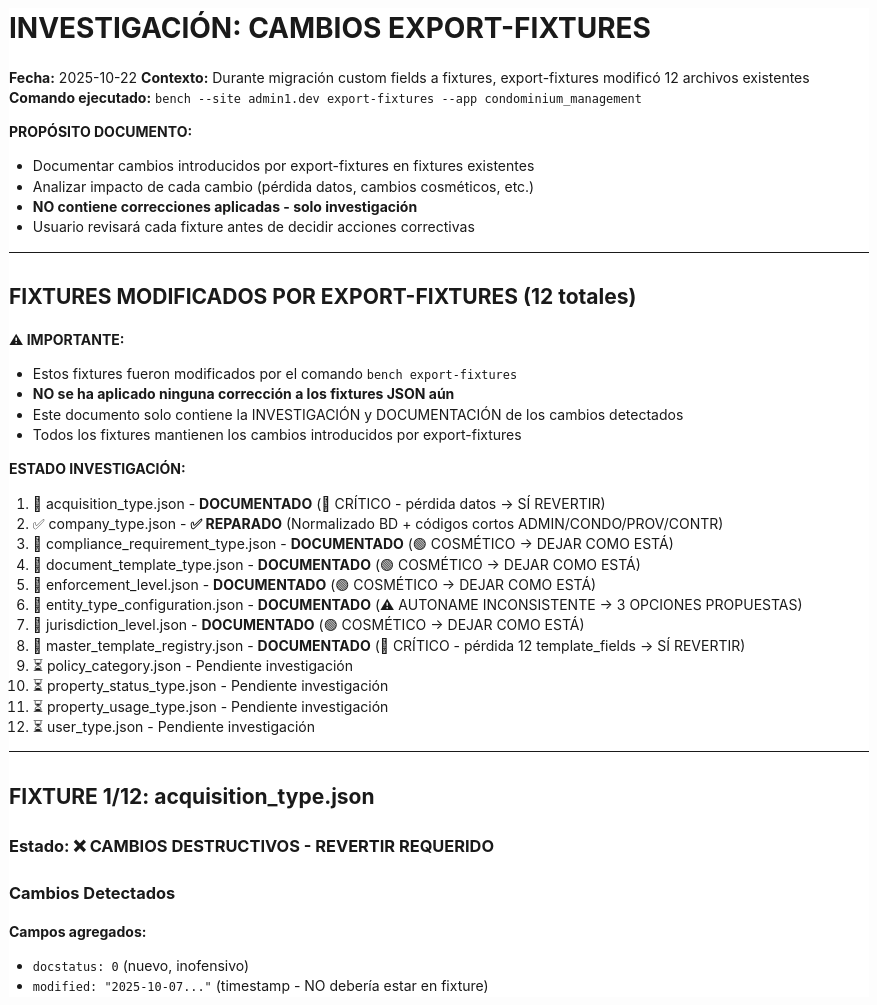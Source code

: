 # INVESTIGACIÓN: CAMBIOS EXPORT-FIXTURES

**Fecha:** 2025-10-22
**Contexto:** Durante migración custom fields a fixtures, export-fixtures modificó 12 archivos existentes
**Comando ejecutado:** `bench --site admin1.dev export-fixtures --app condominium_management`

**PROPÓSITO DOCUMENTO:**
- Documentar cambios introducidos por export-fixtures en fixtures existentes
- Analizar impacto de cada cambio (pérdida datos, cambios cosméticos, etc.)
- **NO contiene correcciones aplicadas - solo investigación**
- Usuario revisará cada fixture antes de decidir acciones correctivas

---

## FIXTURES MODIFICADOS POR EXPORT-FIXTURES (12 totales)

**⚠️ IMPORTANTE:**
- Estos fixtures fueron modificados por el comando `bench export-fixtures`
- **NO se ha aplicado ninguna corrección a los fixtures JSON aún**
- Este documento solo contiene la INVESTIGACIÓN y DOCUMENTACIÓN de los cambios detectados
- Todos los fixtures mantienen los cambios introducidos por export-fixtures

**ESTADO INVESTIGACIÓN:**

1. 📝 acquisition_type.json - **DOCUMENTADO** (🔴 CRÍTICO - pérdida datos → SÍ REVERTIR)
2. ✅ company_type.json - **✅ REPARADO** (Normalizado BD + códigos cortos ADMIN/CONDO/PROV/CONTR)
3. 📝 compliance_requirement_type.json - **DOCUMENTADO** (🟢 COSMÉTICO → DEJAR COMO ESTÁ)
4. 📝 document_template_type.json - **DOCUMENTADO** (🟢 COSMÉTICO → DEJAR COMO ESTÁ)
5. 📝 enforcement_level.json - **DOCUMENTADO** (🟢 COSMÉTICO → DEJAR COMO ESTÁ)
6. 📝 entity_type_configuration.json - **DOCUMENTADO** (⚠️ AUTONAME INCONSISTENTE → 3 OPCIONES PROPUESTAS)
7. 📝 jurisdiction_level.json - **DOCUMENTADO** (🟢 COSMÉTICO → DEJAR COMO ESTÁ)
8. 📝 master_template_registry.json - **DOCUMENTADO** (🔴 CRÍTICO - pérdida 12 template_fields → SÍ REVERTIR)
9. ⏳ policy_category.json - Pendiente investigación
10. ⏳ property_status_type.json - Pendiente investigación
11. ⏳ property_usage_type.json - Pendiente investigación
12. ⏳ user_type.json - Pendiente investigación

---

## FIXTURE 1/12: acquisition_type.json

### Estado: ❌ CAMBIOS DESTRUCTIVOS - REVERTIR REQUERIDO

### Cambios Detectados

**Campos agregados:**
- `docstatus: 0` (nuevo, inofensivo)
- `modified: "2025-10-07..."` (timestamp - NO debería estar en fixture)
